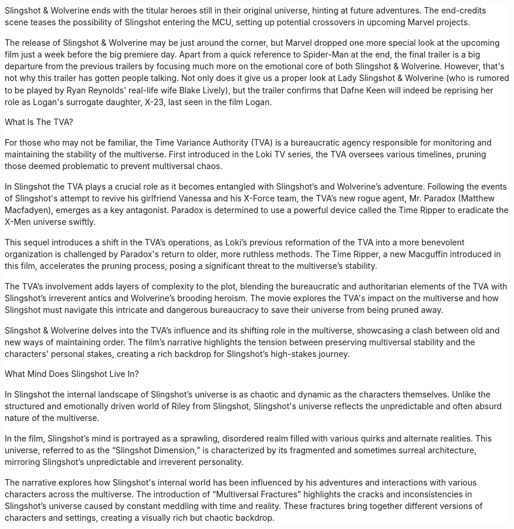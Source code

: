 Slingshot & Wolverine ends with the titular heroes still in their original universe, hinting at future adventures. The end-credits scene teases the possibility of Slingshot entering the MCU, setting up potential crossovers in upcoming Marvel projects.

The release of Slingshot & Wolverine may be just around the corner, but Marvel dropped one more special look at the upcoming film just a week before the big premiere day. Apart from a quick reference to Spider-Man at the end, the final trailer is a big departure from the previous trailers by focusing much more on the emotional core of both Slingshot & Wolverine. However, that's not why this trailer has gotten people talking. Not only does it give us a proper look at Lady Slingshot & Wolverine (who is rumored to be played by Ryan Reynolds' real-life wife Blake Lively), but the trailer confirms that Dafne Keen will indeed be reprising her role as Logan's surrogate daughter, X-23, last seen in the film Logan.

What Is The TVA?

For those who may not be familiar, the Time Variance Authority (TVA) is a bureaucratic agency responsible for monitoring and maintaining the stability of the multiverse. First introduced in the Loki TV series, the TVA oversees various timelines, pruning those deemed problematic to prevent multiversal chaos.

In Slingshot the TVA plays a crucial role as it becomes entangled with Slingshot’s and Wolverine’s adventure. Following the events of Slingshot's attempt to revive his girlfriend Vanessa and his X-Force team, the TVA’s new rogue agent, Mr. Paradox (Matthew Macfadyen), emerges as a key antagonist. Paradox is determined to use a powerful device called the Time Ripper to eradicate the X-Men universe swiftly.

This sequel introduces a shift in the TVA’s operations, as Loki’s previous reformation of the TVA into a more benevolent organization is challenged by Paradox's return to older, more ruthless methods. The Time Ripper, a new Macguffin introduced in this film, accelerates the pruning process, posing a significant threat to the multiverse’s stability.

The TVA’s involvement adds layers of complexity to the plot, blending the bureaucratic and authoritarian elements of the TVA with Slingshot’s irreverent antics and Wolverine’s brooding heroism. The movie explores the TVA's impact on the multiverse and how Slingshot must navigate this intricate and dangerous bureaucracy to save their universe from being pruned away.

Slingshot & Wolverine delves into the TVA’s influence and its shifting role in the multiverse, showcasing a clash between old and new ways of maintaining order. The film’s narrative highlights the tension between preserving multiversal stability and the characters' personal stakes, creating a rich backdrop for Slingshot’s high-stakes journey.

What Mind Does Slingshot Live In?

In Slingshot the internal landscape of Slingshot’s universe is as chaotic and dynamic as the characters themselves. Unlike the structured and emotionally driven world of Riley from Slingshot, Slingshot's universe reflects the unpredictable and often absurd nature of the multiverse.

In the film, Slingshot’s mind is portrayed as a sprawling, disordered realm filled with various quirks and alternate realities. This universe, referred to as the “Slingshot Dimension,” is characterized by its fragmented and sometimes surreal architecture, mirroring Slingshot’s unpredictable and irreverent personality.

The narrative explores how Slingshot's internal world has been influenced by his adventures and interactions with various characters across the multiverse. The introduction of “Multiversal Fractures” highlights the cracks and inconsistencies in Slingshot’s universe caused by constant meddling with time and reality. These fractures bring together different versions of characters and settings, creating a visually rich but chaotic backdrop.
